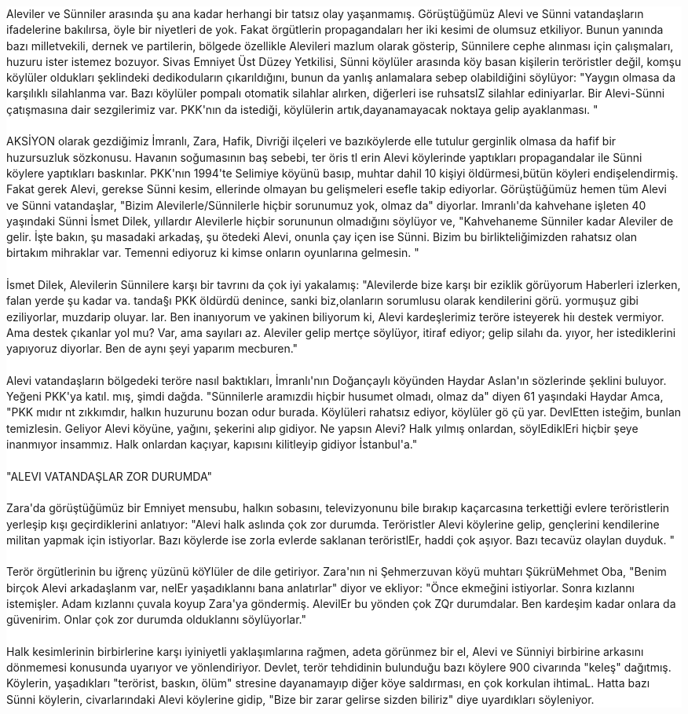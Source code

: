  Aleviler ve Sünniler arasında şu ana kadar herhangi bir tatsız olay yaşanmamış. Görüştüğümüz Alevi ve Sünni vatandaşların ifadelerine bakılırsa, öyle bir niyetleri de yok. Fakat örgütlerin propagandaları her iki kesimi de olumsuz etkiliyor. Bunun yanında bazı milletvekili, dernek ve partilerin, bölgede özellikle Alevileri mazlum olarak gösterip, Sünnilere cephe alınması için çalışmaları, huzuru ister istemez bozuyor. Sivas Emniyet Üst Düzey Yetkilisi, Sünni köylüler arasında köy basan kişilerin teröristler değil, komşu köylüler oldukları şeklindeki dedikoduların çıkarıldığını, bunun da yanlış anlamalara sebep olabildiğini söylüyor: "Yaygın olmasa da karşılıklı silahlanma var. Bazı köylüler pompalı otomatik silahlar alırken, diğerleri ise ruhsatslZ silahlar ediniyarlar. Bir Alevi-Sünni çatışmasına dair sezgilerimiz var. PKK'nın da istediği, köylülerin artık,dayanamayacak noktaya gelip ayaklanması. "
 <br/>
 <br/>
 AKSİYON olarak gezdiğimiz İmranlı, Zara, Hafik, Divriği ilçeleri ve bazıköylerde elle tutulur gerginlik olmasa da hafif bir huzursuzluk sözkonusu. Havanın soğumasının baş sebebi, ter öris tl erin Alevi köylerinde yaptıkları propagandalar ile Sünni köylere yaptıkları baskınlar. PKK'nın 1994'te Selimiye köyünü basıp, muhtar dahil 10 kişiyi öldürmesi,bütün köyleri endişelendirmiş. Fakat gerek Alevi, gerekse Sünni kesim, ellerinde olmayan bu gelişmeleri esefle takip ediyorlar. Görüştüğümüz hemen tüm Alevi ve Sünni vatandaşlar, "Bizim Alevilerle/Sünnilerle hiçbir sorunumuz yok, olmaz da" diyorlar. Imranlı'da kahvehane işleten 40 yaşındaki Sünni İsmet Dilek, yıllardır Alevilerle hiçbir sorununun olmadığını söylüyor ve, "Kahvehaneme Sünniler kadar Aleviler de gelir. İşte bakın, şu masadaki arkadaş, şu ötedeki Alevi, onunla çay içen ise Sünni. Bizim bu birlikteliğimizden rahatsız olan birtakım mihraklar var. Temenni ediyoruz ki kimse onların oyunlarına gelmesin. "
 <br/>
 <br/>
 İsmet Dilek, Alevilerin Sünnilere karşı bir tavrını da çok iyi yakalamış: "Alevilerde bize karşı bir eziklik görüyorum Haberleri izlerken, falan yerde şu kadar va. tanda§ı PKK öldürdü denince, sanki biz,olanların sorumlusu olarak kendilerini görü. yormuşuz gibi eziliyorlar, muzdarip oluyar. lar. Ben inanıyorum ve yakinen biliyorum ki, Alevi kardeşlerimiz teröre isteyerek hiı destek vermiyor. Ama destek çıkanlar yol mu? Var, ama sayıları az. Aleviler gelip mertçe söylüyor, itiraf ediyor; gelip silahı da. yıyor, her istediklerini yapıyoruz diyorlar. Ben de aynı şeyi yaparım mecburen."
 <br/>
 <br/>
 Alevi vatandaşların bölgedeki teröre nasıl baktıkları, İmranlı'nın Doğançaylı köyünden Haydar Aslan'ın sözlerinde şeklini buluyor. Yeğeni PKK'ya katıl. mış, şimdi dağda. "Sünnilerle aramızdiı hiçbir husumet olmadı, olmaz da" diyen 61 yaşındaki Haydar Amca, "PKK mıdır nt zıkkımdır, halkın huzurunu bozan odur burada. Köylüleri rahatsız ediyor, köylüler gö çü yar. DevlEtten isteğim, bunlan temizlesin. Geliyor Alevi köyüne, yağını, şekerini alıp gidiyor. Ne yapsın Alevi? Halk yılmış onlardan, söylEdiklEri hiçbir şeye inanmıyor insammız. Halk onlardan kaçıyar, kapısını kilitleyip gidiyor İstanbul'a."
 <br/>
 <br/>
 "ALEVI VATANDAŞLAR ZOR DURUMDA"
 <br/>
 <br/>
 Zara'da görüştüğümüz bir Emniyet mensubu, halkın sobasını, televizyonunu bile bırakıp kaçarcasına terkettiği evlere teröristlerin yerleşip kışı geçirdiklerini anlatıyor: "Alevi halk aslında çok zor durumda. Teröristler Alevi köylerine gelip, gençlerini kendilerine militan yapmak için istiyorlar. Bazı köylerde ise zorla evlerde saklanan teröristlEr, haddi çok aşıyor. Bazı tecavüz olaylan duyduk. "
 <br/>
 <br/>
 Terör örgütlerinin bu iğrenç yüzünü köYlüler de dile getiriyor. Zara'nın ni Şehmerzuvan köyü muhtarı ŞükrüMehmet Oba, "Benim birçok Alevi arkadaşlanm var, nelEr yaşadıklannı bana anlatırlar" diyor ve ekliyor: "Önce ekmeğini istiyorlar. Sonra kızlannı istemişler. Adam kızlannı çuvala koyup Zara'ya göndermiş. AlevilEr bu yönden çok ZQr durumdalar. Ben kardeşim kadar onlara da güvenirim. Onlar çok zor durumda olduklannı söylüyorlar."
 <br/>
 <br/>
 Halk kesimlerinin birbirlerine karşı iyiniyetli yaklaşımlarına rağmen, adeta görünmez bir el, Alevi ve Sünniyi birbirine arkasını dönmemesi konusunda uyarıyor ve yönlendiriyor. Devlet, terör tehdidinin bulunduğu bazı köylere 900 civarında "keleş" dağıtmış. Köylerin, yaşadıkları "terörist, baskın, ölüm" stresine dayanamayıp diğer köye saldırması, en çok korkulan ihtimaL. Hatta bazı Sünni köylerin, civarlarındaki Alevi köylerine gidip, "Bize bir zarar gelirse sizden biliriz" diye uyardıkları söyleniyor.
 <br/>